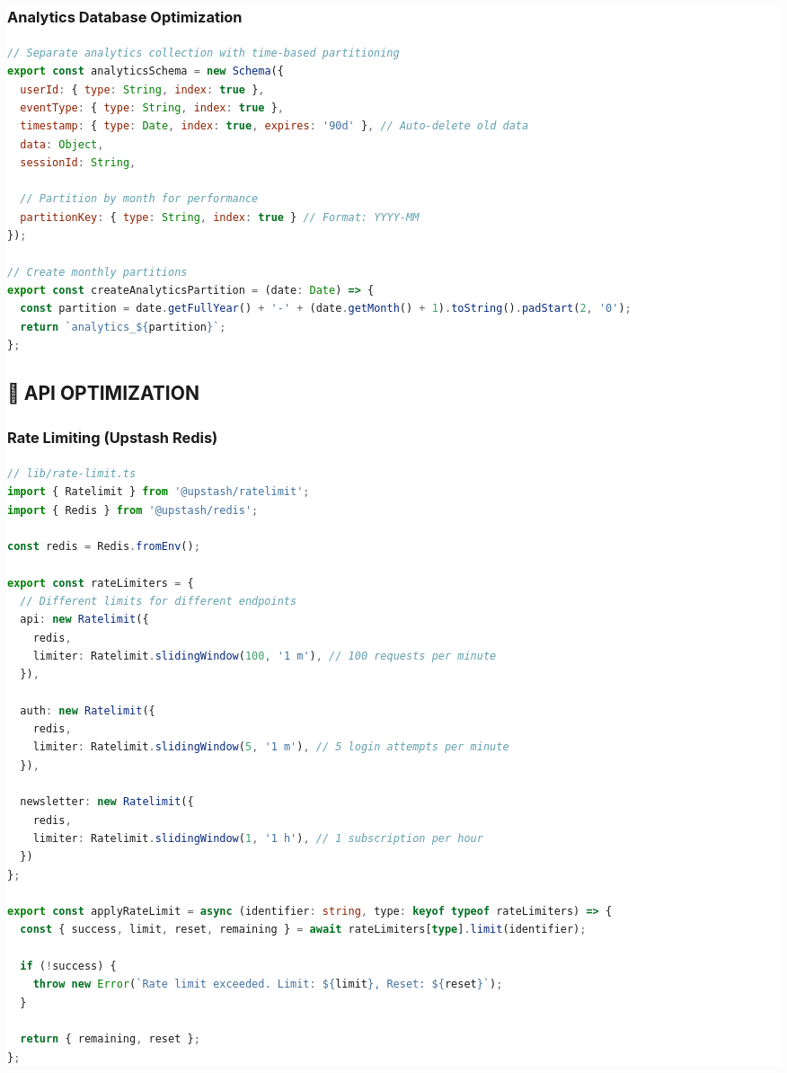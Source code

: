 ### Analytics Database Optimization
```javascript
// Separate analytics collection with time-based partitioning
export const analyticsSchema = new Schema({
  userId: { type: String, index: true },
  eventType: { type: String, index: true },
  timestamp: { type: Date, index: true, expires: '90d' }, // Auto-delete old data
  data: Object,
  sessionId: String,
  
  // Partition by month for performance
  partitionKey: { type: String, index: true } // Format: YYYY-MM
});

// Create monthly partitions
export const createAnalyticsPartition = (date: Date) => {
  const partition = date.getFullYear() + '-' + (date.getMonth() + 1).toString().padStart(2, '0');
  return `analytics_${partition}`;
};
```

## 🔄 API OPTIMIZATION

### Rate Limiting (Upstash Redis)
```typescript
// lib/rate-limit.ts
import { Ratelimit } from '@upstash/ratelimit';
import { Redis } from '@upstash/redis';

const redis = Redis.fromEnv();

export const rateLimiters = {
  // Different limits for different endpoints
  api: new Ratelimit({
    redis,
    limiter: Ratelimit.slidingWindow(100, '1 m'), // 100 requests per minute
  }),
  
  auth: new Ratelimit({
    redis, 
    limiter: Ratelimit.slidingWindow(5, '1 m'), // 5 login attempts per minute
  }),
  
  newsletter: new Ratelimit({
    redis,
    limiter: Ratelimit.slidingWindow(1, '1 h'), // 1 subscription per hour
  })
};

export const applyRateLimit = async (identifier: string, type: keyof typeof rateLimiters) => {
  const { success, limit, reset, remaining } = await rateLimiters[type].limit(identifier);
  
  if (!success) {
    throw new Error(`Rate limit exceeded. Limit: ${limit}, Reset: ${reset}`);
  }
  
  return { remaining, reset };
};
```
